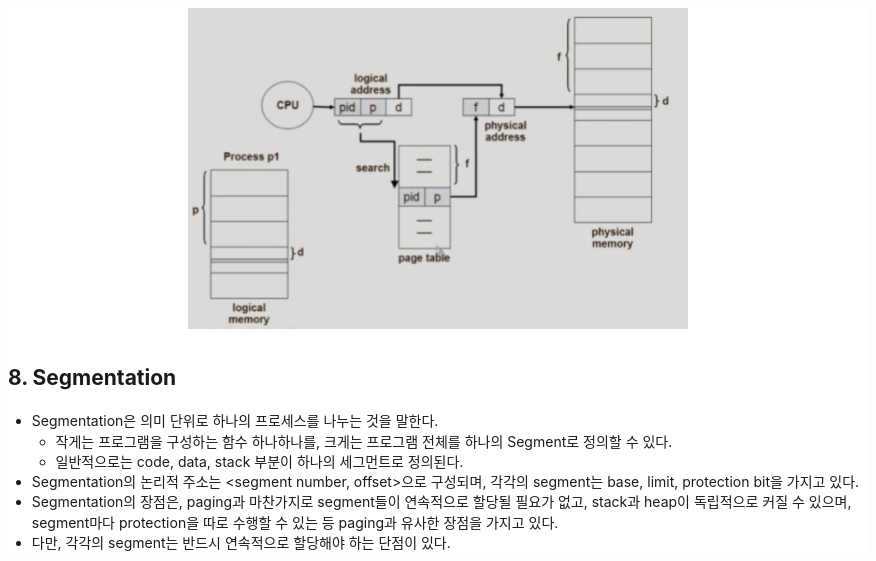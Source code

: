 <p align="center"><img src="../images/os_inverted_page_table.png" width="500"></p>

## 8. Segmentation
- Segmentation은 의미 단위로 하나의 프로세스를 나누는 것을 말한다.
  - 작게는 프로그램을 구성하는 함수 하나하나를, 크게는 프로그램 전체를 하나의 Segment로 정의할 수 있다.
  - 일반적으로는 code, data, stack 부분이 하나의 세그먼트로 정의된다. 
- Segmentation의 논리적 주소는 <segment number, offset>으로 구성되며, 각각의 segment는 base, limit, protection bit을 가지고 있다.
- Segmentation의 장점은, paging과 마찬가지로 segment들이 연속적으로 할당될 필요가 없고, stack과 heap이 독립적으로 커질 수 있으며, segment마다 protection을 따로 수행할 수 있는 등 paging과 유사한 장점을 가지고 있다.
- 다만, 각각의 segment는 반드시 연속적으로 할당해야 하는 단점이 있다. 
